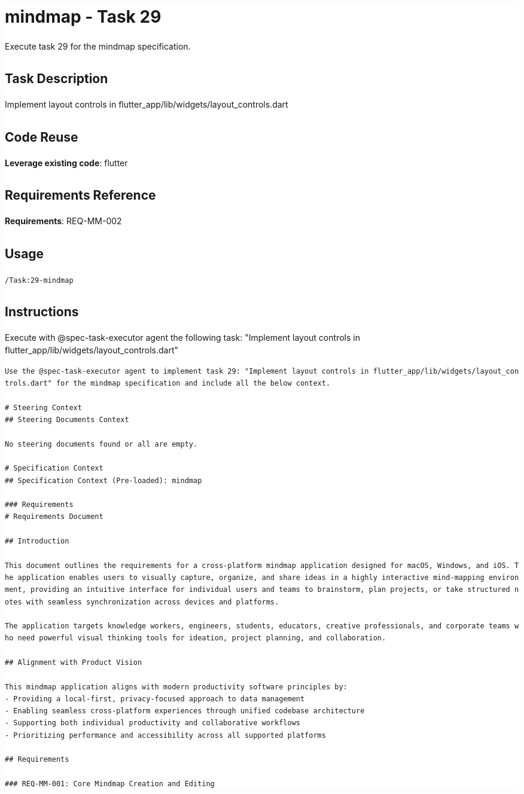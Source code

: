 # mindmap - Task 29

Execute task 29 for the mindmap specification.

## Task Description
Implement layout controls in flutter_app/lib/widgets/layout_controls.dart

## Code Reuse
**Leverage existing code**: flutter

## Requirements Reference
**Requirements**: REQ-MM-002

## Usage
```
/Task:29-mindmap
```

## Instructions

Execute with @spec-task-executor agent the following task: "Implement layout controls in flutter_app/lib/widgets/layout_controls.dart"

```
Use the @spec-task-executor agent to implement task 29: "Implement layout controls in flutter_app/lib/widgets/layout_controls.dart" for the mindmap specification and include all the below context.

# Steering Context
## Steering Documents Context

No steering documents found or all are empty.

# Specification Context
## Specification Context (Pre-loaded): mindmap

### Requirements
# Requirements Document

## Introduction

This document outlines the requirements for a cross-platform mindmap application designed for macOS, Windows, and iOS. The application enables users to visually capture, organize, and share ideas in a highly interactive mind-mapping environment, providing an intuitive interface for individual users and teams to brainstorm, plan projects, or take structured notes with seamless synchronization across devices and platforms.

The application targets knowledge workers, engineers, students, educators, creative professionals, and corporate teams who need powerful visual thinking tools for ideation, project planning, and collaboration.

## Alignment with Product Vision

This mindmap application aligns with modern productivity software principles by:
- Providing a local-first, privacy-focused approach to data management
- Enabling seamless cross-platform experiences through unified codebase architecture
- Supporting both individual productivity and collaborative workflows
- Prioritizing performance and accessibility across all supported platforms

## Requirements

### REQ-MM-001: Core Mindmap Creation and Editing
```